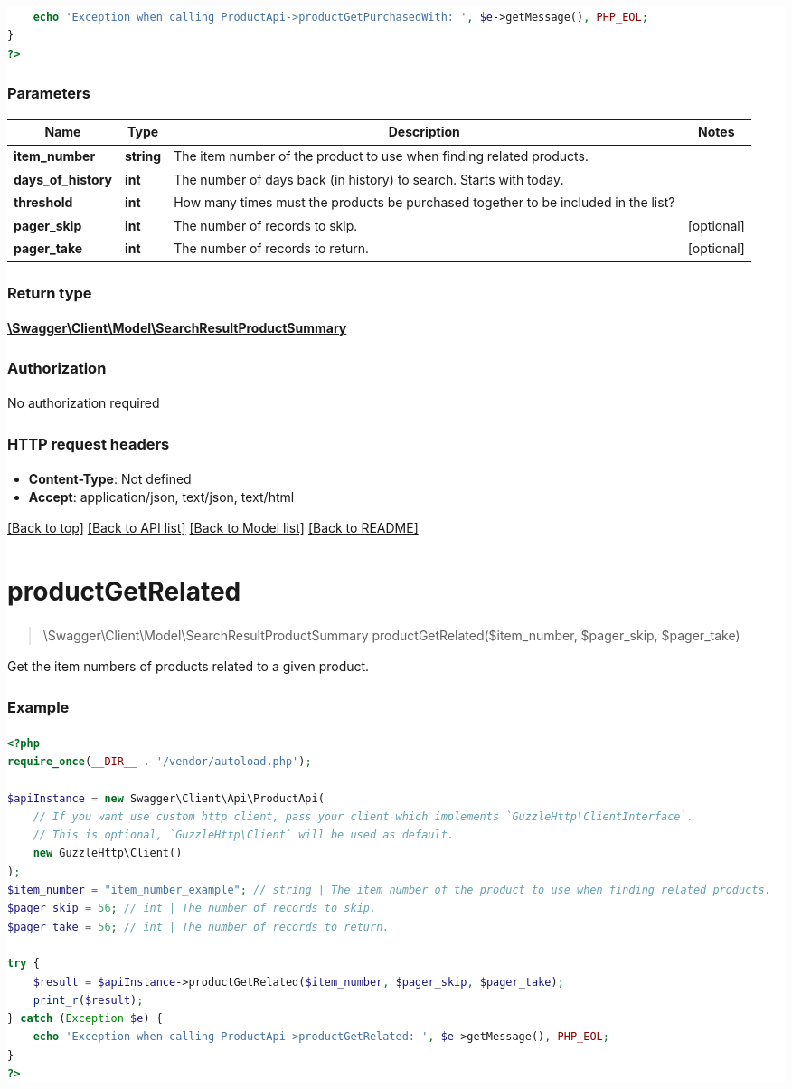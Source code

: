 ```php
    echo 'Exception when calling ProductApi->productGetPurchasedWith: ', $e->getMessage(), PHP_EOL;
}
?>
```

### Parameters

Name | Type | Description  | Notes
------------- | ------------- | ------------- | -------------
 **item_number** | **string**| The item number of the product to use when finding related products. |
 **days_of_history** | **int**| The number of days back (in history) to search. Starts with today. |
 **threshold** | **int**| How many times must the products be purchased together to be included in the list? |
 **pager_skip** | **int**| The number of records to skip. | [optional]
 **pager_take** | **int**| The number of records to return. | [optional]

### Return type

[**\Swagger\Client\Model\SearchResultProductSummary**](../Model/SearchResultProductSummary.md)

### Authorization

No authorization required

### HTTP request headers

 - **Content-Type**: Not defined
 - **Accept**: application/json, text/json, text/html

[[Back to top]](#) [[Back to API list]](../../README.md#documentation-for-api-endpoints) [[Back to Model list]](../../README.md#documentation-for-models) [[Back to README]](../../README.md)

# **productGetRelated**
> \Swagger\Client\Model\SearchResultProductSummary productGetRelated($item_number, $pager_skip, $pager_take)

Get the item numbers of products related to a given product.

### Example
```php
<?php
require_once(__DIR__ . '/vendor/autoload.php');

$apiInstance = new Swagger\Client\Api\ProductApi(
    // If you want use custom http client, pass your client which implements `GuzzleHttp\ClientInterface`.
    // This is optional, `GuzzleHttp\Client` will be used as default.
    new GuzzleHttp\Client()
);
$item_number = "item_number_example"; // string | The item number of the product to use when finding related products.
$pager_skip = 56; // int | The number of records to skip.
$pager_take = 56; // int | The number of records to return.

try {
    $result = $apiInstance->productGetRelated($item_number, $pager_skip, $pager_take);
    print_r($result);
} catch (Exception $e) {
    echo 'Exception when calling ProductApi->productGetRelated: ', $e->getMessage(), PHP_EOL;
}
?>
```
